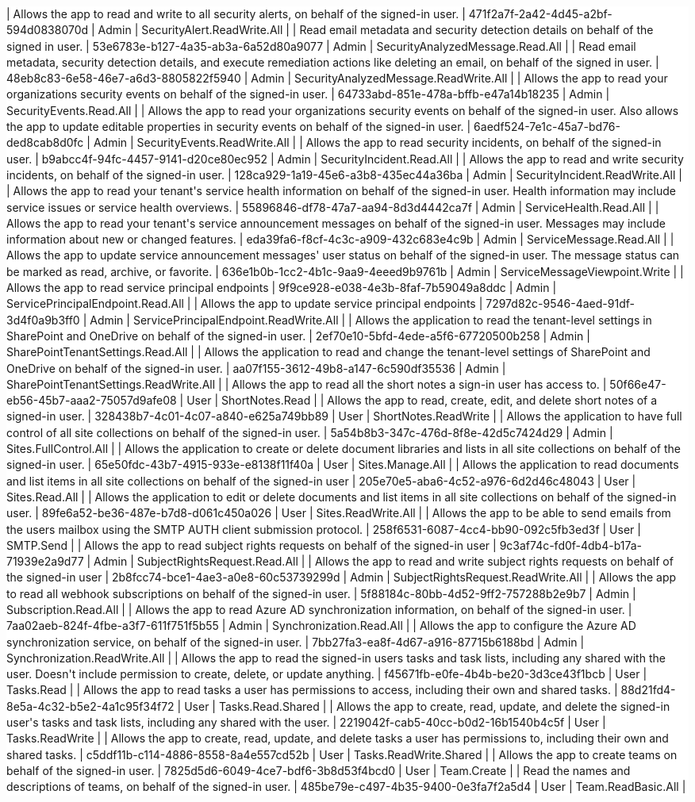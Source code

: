 | Allows the app to read and write to all security alerts, on behalf of the signed-in user. | 471f2a7f-2a42-4d45-a2bf-594d0838070d | Admin | SecurityAlert.ReadWrite.All |
| Read email metadata and security detection details on behalf of the signed in user. | 53e6783e-b127-4a35-ab3a-6a52d80a9077 | Admin | SecurityAnalyzedMessage.Read.All |
| Read email metadata, security detection details, and execute remediation actions like deleting an email, on behalf of the signed in user. | 48eb8c83-6e58-46e7-a6d3-8805822f5940 | Admin | SecurityAnalyzedMessage.ReadWrite.All |
| Allows the app to read your organizations security events on behalf of the signed-in user. | 64733abd-851e-478a-bffb-e47a14b18235 | Admin | SecurityEvents.Read.All |
| Allows the app to read your organizations security events on behalf of the signed-in user. Also allows the app to update editable properties in security events on behalf of the signed-in user. | 6aedf524-7e1c-45a7-bd76-ded8cab8d0fc | Admin | SecurityEvents.ReadWrite.All |
| Allows the app to read security incidents, on behalf of the signed-in user. | b9abcc4f-94fc-4457-9141-d20ce80ec952 | Admin | SecurityIncident.Read.All |
| Allows the app to read and write security incidents, on behalf of the signed-in user. | 128ca929-1a19-45e6-a3b8-435ec44a36ba | Admin | SecurityIncident.ReadWrite.All |
| Allows the app to read your tenant's service health information on behalf of the signed-in user. Health information may include service issues or service health overviews. | 55896846-df78-47a7-aa94-8d3d4442ca7f | Admin | ServiceHealth.Read.All |
| Allows the app to read your tenant's service announcement messages on behalf of the signed-in user. Messages may include information about new or changed features. | eda39fa6-f8cf-4c3c-a909-432c683e4c9b | Admin | ServiceMessage.Read.All |
| Allows the app to update service announcement messages' user status on behalf of the signed-in user. The message status can be marked as read, archive, or favorite. | 636e1b0b-1cc2-4b1c-9aa9-4eeed9b9761b | Admin | ServiceMessageViewpoint.Write |
| Allows the app to read service principal endpoints | 9f9ce928-e038-4e3b-8faf-7b59049a8ddc | Admin | ServicePrincipalEndpoint.Read.All |
| Allows the app to update service principal endpoints | 7297d82c-9546-4aed-91df-3d4f0a9b3ff0 | Admin | ServicePrincipalEndpoint.ReadWrite.All |
| Allows the application to read the tenant-level settings in SharePoint and OneDrive on behalf of the signed-in user. | 2ef70e10-5bfd-4ede-a5f6-67720500b258 | Admin | SharePointTenantSettings.Read.All |
| Allows the application to read and change the tenant-level settings of SharePoint and OneDrive on behalf of the signed-in user. | aa07f155-3612-49b8-a147-6c590df35536 | Admin | SharePointTenantSettings.ReadWrite.All |
| Allows the app to read all the short notes a sign-in user has access to. | 50f66e47-eb56-45b7-aaa2-75057d9afe08 | User | ShortNotes.Read |
| Allows the app to read, create, edit, and delete short notes of a signed-in user. | 328438b7-4c01-4c07-a840-e625a749bb89 | User | ShortNotes.ReadWrite |
| Allows the application to have full control of all site collections on behalf of the signed-in user. | 5a54b8b3-347c-476d-8f8e-42d5c7424d29 | Admin | Sites.FullControl.All |
| Allows the application to create or delete document libraries and lists in all site collections on behalf of the signed-in user. | 65e50fdc-43b7-4915-933e-e8138f11f40a | User | Sites.Manage.All |
| Allows the application to read documents and list  items in all site collections on behalf of the signed-in user | 205e70e5-aba6-4c52-a976-6d2d46c48043 | User | Sites.Read.All |
| Allows the application to edit or delete documents and list items in all site collections on behalf of the signed-in user. | 89fe6a52-be36-487e-b7d8-d061c450a026 | User | Sites.ReadWrite.All |
| Allows the app to be able to send emails from the users mailbox using the SMTP AUTH client submission protocol. | 258f6531-6087-4cc4-bb90-092c5fb3ed3f | User | SMTP.Send |
| Allows the app to read subject rights requests on behalf of the signed-in user | 9c3af74c-fd0f-4db4-b17a-71939e2a9d77 | Admin | SubjectRightsRequest.Read.All |
| Allows the app to read and write subject rights requests on behalf of the signed-in user | 2b8fcc74-bce1-4ae3-a0e8-60c53739299d | Admin | SubjectRightsRequest.ReadWrite.All |
| Allows the app to read all webhook subscriptions on behalf of the signed-in user. | 5f88184c-80bb-4d52-9ff2-757288b2e9b7 | Admin | Subscription.Read.All |
| Allows the app to read Azure AD synchronization information, on behalf of the signed-in user. | 7aa02aeb-824f-4fbe-a3f7-611f751f5b55 | Admin | Synchronization.Read.All |
| Allows the app to configure the Azure AD synchronization service, on behalf of the signed-in user. | 7bb27fa3-ea8f-4d67-a916-87715b6188bd | Admin | Synchronization.ReadWrite.All |
| Allows the app to read the signed-in users tasks and task lists, including any shared with the user. Doesn't include permission to create, delete, or update anything. | f45671fb-e0fe-4b4b-be20-3d3ce43f1bcb | User | Tasks.Read |
| Allows the app to read tasks a user has permissions to access, including their own and shared tasks. | 88d21fd4-8e5a-4c32-b5e2-4a1c95f34f72 | User | Tasks.Read.Shared |
| Allows the app to create, read, update, and delete the signed-in user's tasks and task lists, including any shared with the user. | 2219042f-cab5-40cc-b0d2-16b1540b4c5f | User | Tasks.ReadWrite |
| Allows the app to create, read, update, and delete tasks a user has permissions to, including their own and shared tasks. | c5ddf11b-c114-4886-8558-8a4e557cd52b | User | Tasks.ReadWrite.Shared |
| Allows the app to create teams on behalf of the signed-in user. | 7825d5d6-6049-4ce7-bdf6-3b8d53f4bcd0 | User | Team.Create |
| Read the names and  descriptions of teams, on behalf of the signed-in user. | 485be79e-c497-4b35-9400-0e3fa7f2a5d4 | User | Team.ReadBasic.All |